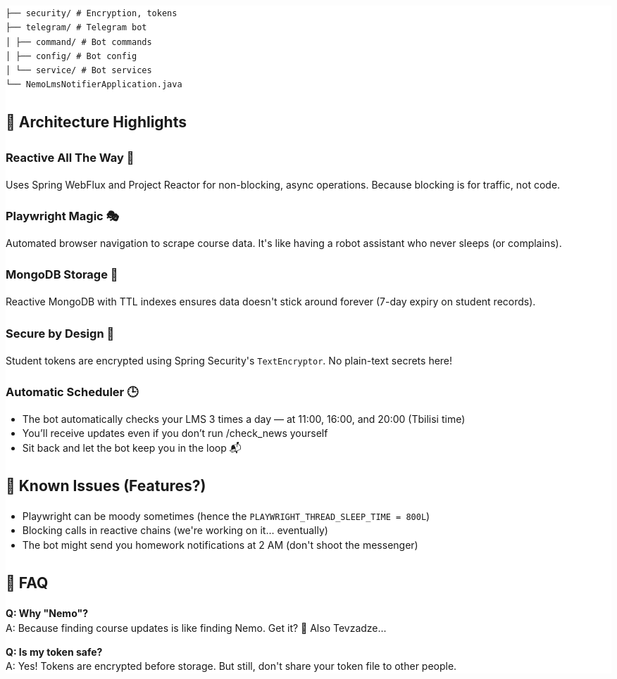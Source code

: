```text
├── security/ # Encryption, tokens
├── telegram/ # Telegram bot
│ ├── command/ # Bot commands
│ ├── config/ # Bot config
│ └── service/ # Bot services
└── NemoLmsNotifierApplication.java

```

## 🎨 Architecture Highlights

### Reactive All The Way 🌊

Uses Spring WebFlux and Project Reactor for non-blocking, async operations. Because blocking is for
traffic, not code.

### Playwright Magic 🎭

Automated browser navigation to scrape course data. It's like having a robot assistant who never
sleeps (or complains).

### MongoDB Storage 💾

Reactive MongoDB with TTL indexes ensures data doesn't stick around forever (7-day expiry on student
records).

### Secure by Design 🔐

Student tokens are encrypted using Spring Security's `TextEncryptor`. No plain-text secrets here!

### Automatic Scheduler 🕒

- The bot automatically checks your LMS 3 times a day — at 11:00, 16:00, and 20:00 (Tbilisi time)
- You’ll receive updates even if you don’t run /check_news yourself
- Sit back and let the bot keep you in the loop 📬

## 🐛 Known Issues (Features?)

- Playwright can be moody sometimes (hence the `PLAYWRIGHT_THREAD_SLEEP_TIME = 800L`)
- Blocking calls in reactive chains (we're working on it... eventually)
- The bot might send you homework notifications at 2 AM (don't shoot the messenger)

## 🤔 FAQ

**Q: Why "Nemo"?**  
A: Because finding course updates is like finding Nemo. Get it? 🐠 Also Tevzadze...

**Q: Is my token safe?**  
A: Yes! Tokens are encrypted before storage. But still, don't share your token file to other people.
